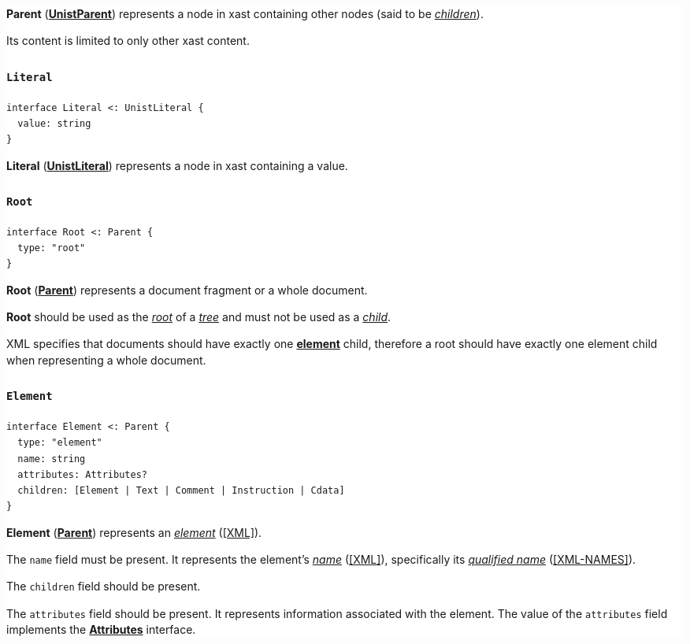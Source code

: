 **Parent** (**[UnistParent][dfn-unist-parent]**) represents a node in xast
containing other nodes (said to be *[children][term-child]*).

Its content is limited to only other xast content.

### `Literal`

```idl
interface Literal <: UnistLiteral {
  value: string
}
```

**Literal** (**[UnistLiteral][dfn-unist-literal]**) represents a node in xast
containing a value.

### `Root`

```idl
interface Root <: Parent {
  type: "root"
}
```

**Root** (**[Parent][dfn-parent]**) represents a document fragment or a whole
document.

**Root** should be used as the *[root][term-root]* of a *[tree][term-tree]* and
must not be used as a *[child][term-child]*.

XML specifies that documents should have exactly one **[element][dfn-element]**
child, therefore a root should have exactly one element child when representing
a whole document.

### `Element`

```idl
interface Element <: Parent {
  type: "element"
  name: string
  attributes: Attributes?
  children: [Element | Text | Comment | Instruction | Cdata]
}
```

**Element** (**[Parent][dfn-parent]**) represents an
*[element][concept-element]* ([\[XML\]][xml]).

The `name` field must be present.
It represents the element’s *[name][concept-name]* ([\[XML\]][xml]),
specifically its *[qualified name][concept-qualified-name]*
([\[XML-NAMES\]][xml-names]).

The `children` field should be present.

The `attributes` field should be present.
It represents information associated with the element.
The value of the `attributes` field implements the
**[Attributes][dfn-attributes]** interface.


[health]: https://github.com/syntax-tree/.github
[contributing]: https://github.com/syntax-tree/.github/blob/HEAD/contributing.md
[support]: https://github.com/syntax-tree/.github/blob/HEAD/support.md
[coc]: https://github.com/syntax-tree/.github/blob/HEAD/code-of-conduct.md
[awesome]: https://github.com/syntax-tree/awesome-syntax-tree
[ideas]: https://github.com/syntax-tree/ideas
[license]: https://creativecommons.org/licenses/by/4.0/
[author]: https://wooorm.com
[logo]: https://raw.githubusercontent.com/syntax-tree/xast/9f06bc6/logo.svg?sanitize=true
[releases]: https://github.com/syntax-tree/xast/releases
[latest]: https://github.com/syntax-tree/xast/releases/tag/1.0.0
[dfn-unist-node]: https://github.com/syntax-tree/unist#node
[dfn-unist-parent]: https://github.com/syntax-tree/unist#parent
[dfn-unist-literal]: https://github.com/syntax-tree/unist#literal
[unist]: https://github.com/syntax-tree/unist
[syntax-tree]: https://github.com/syntax-tree/unist#syntax-tree
[javascript]: https://www.ecma-international.org/ecma-262/9.0/index.html
[xml]: https://www.w3.org/TR/xml/
[xml-names]: https://www.w3.org/TR/xml-names/
[json]: https://tools.ietf.org/html/rfc7159
[webidl]: https://heycam.github.io/webidl/
[billion-laughs]: https://en.wikipedia.org/wiki/Billion_laughs_attack
[glossary]: https://github.com/syntax-tree/unist#glossary
[utilities]: https://github.com/syntax-tree/unist#list-of-utilities
[unified]: https://github.com/unifiedjs/unified
[concept-parameter-entity]: https://www.w3.org/TR/xml/#dt-PERef
[concept-entity]: https://www.w3.org/TR/xml/#dt-entref
[concept-predefined-entities]: https://www.w3.org/TR/xml/#sec-predefined-ent
[concept-element]: https://www.w3.org/TR/xml/#NT-element
[concept-name]: https://www.w3.org/TR/xml/#NT-Name
[concept-char]: https://www.w3.org/TR/xml/#NT-Char
[concept-comment]: https://www.w3.org/TR/xml/#NT-Comment
[concept-doctype]: https://www.w3.org/TR/xml/#NT-doctypedecl
[concept-instruction]: https://www.w3.org/TR/xml/#NT-PI
[concept-declaration]: https://www.w3.org/TR/xml/#dt-markupdecl
[concept-cdata]: https://www.w3.org/TR/xml/#NT-CDSect
[concept-qualified-name]: https://www.w3.org/TR/xml-names/#NT-QName
[term-tree]: https://github.com/syntax-tree/unist#tree
[term-child]: https://github.com/syntax-tree/unist#child
[term-root]: https://github.com/syntax-tree/unist#root
[list-of-utilities]: #list-of-utilities
[dfn-parent]: #parent
[dfn-literal]: #literal
[dfn-element]: #element
[dfn-attributes]: #attributes
[dfn-attribute-name]: #attributename
[dfn-attribute-value]: #attributevalue
[dfn-doctype]: #doctype